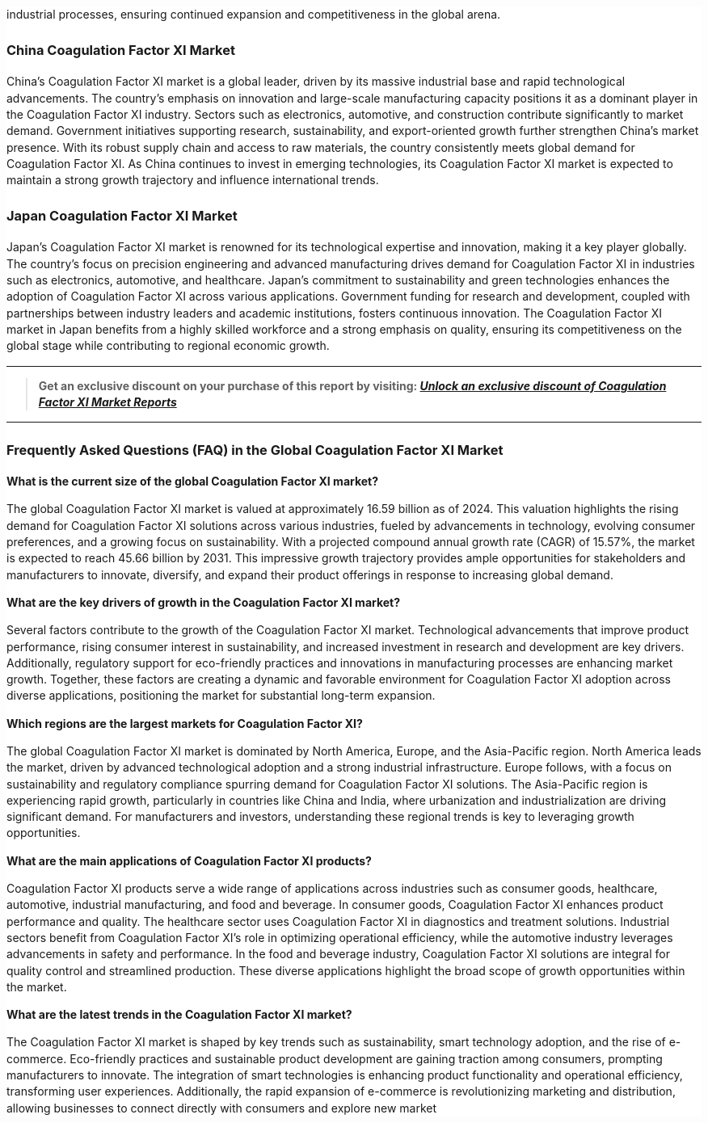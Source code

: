 industrial processes, ensuring continued expansion and competitiveness in the global arena.</p><h3>China Coagulation Factor XI Market</h3><p>China&rsquo;s Coagulation Factor XI market is a global leader, driven by its massive industrial base and rapid technological advancements. The country&rsquo;s emphasis on innovation and large-scale manufacturing capacity positions it as a dominant player in the Coagulation Factor XI industry. Sectors such as electronics, automotive, and construction contribute significantly to market demand. Government initiatives supporting research, sustainability, and export-oriented growth further strengthen China&rsquo;s market presence. With its robust supply chain and access to raw materials, the country consistently meets global demand for Coagulation Factor XI. As China continues to invest in emerging technologies, its Coagulation Factor XI market is expected to maintain a strong growth trajectory and influence international trends.</p><h3>Japan Coagulation Factor XI Market</h3><p>Japan&rsquo;s Coagulation Factor XI market is renowned for its technological expertise and innovation, making it a key player globally. The country&rsquo;s focus on precision engineering and advanced manufacturing drives demand for Coagulation Factor XI in industries such as electronics, automotive, and healthcare. Japan&rsquo;s commitment to sustainability and green technologies enhances the adoption of Coagulation Factor XI across various applications. Government funding for research and development, coupled with partnerships between industry leaders and academic institutions, fosters continuous innovation. The Coagulation Factor XI market in Japan benefits from a highly skilled workforce and a strong emphasis on quality, ensuring its competitiveness on the global stage while contributing to regional economic growth.</p><hr /><blockquote><p><strong>Get an exclusive discount on your purchase of this report by visiting: <em><a href="://marketresearchpulse.com/ask-for-discount/81629?utm_source=Github&amp;utm_medium=052">Unlock an exclusive discount of Coagulation Factor XI Market Reports</a></em>&nbsp;</strong></p></blockquote><hr /><h3>Frequently Asked Questions (FAQ) in the Global Coagulation Factor XI Market</h3><p><strong>What is the current size of the global Coagulation Factor XI market?</strong></p><p>The global Coagulation Factor XI market is valued at approximately 16.59 billion as of 2024. This valuation highlights the rising demand for Coagulation Factor XI solutions across various industries, fueled by advancements in technology, evolving consumer preferences, and a growing focus on sustainability. With a projected compound annual growth rate (CAGR) of 15.57%, the market is expected to reach 45.66 billion by 2031. This impressive growth trajectory provides ample opportunities for stakeholders and manufacturers to innovate, diversify, and expand their product offerings in response to increasing global demand.</p><p><strong>What are the key drivers of growth in the Coagulation Factor XI market?</strong></p><p>Several factors contribute to the growth of the Coagulation Factor XI market. Technological advancements that improve product performance, rising consumer interest in sustainability, and increased investment in research and development are key drivers. Additionally, regulatory support for eco-friendly practices and innovations in manufacturing processes are enhancing market growth. Together, these factors are creating a dynamic and favorable environment for Coagulation Factor XI adoption across diverse applications, positioning the market for substantial long-term expansion.</p><p><strong>Which regions are the largest markets for Coagulation Factor XI?</strong></p><p>The global Coagulation Factor XI market is dominated by North America, Europe, and the Asia-Pacific region. North America leads the market, driven by advanced technological adoption and a strong industrial infrastructure. Europe follows, with a focus on sustainability and regulatory compliance spurring demand for Coagulation Factor XI solutions. The Asia-Pacific region is experiencing rapid growth, particularly in countries like China and India, where urbanization and industrialization are driving significant demand. For manufacturers and investors, understanding these regional trends is key to leveraging growth opportunities.</p><p><strong>What are the main applications of Coagulation Factor XI products?</strong></p><p>Coagulation Factor XI products serve a wide range of applications across industries such as consumer goods, healthcare, automotive, industrial manufacturing, and food and beverage. In consumer goods, Coagulation Factor XI enhances product performance and quality. The healthcare sector uses Coagulation Factor XI in diagnostics and treatment solutions. Industrial sectors benefit from Coagulation Factor XI&rsquo;s role in optimizing operational efficiency, while the automotive industry leverages advancements in safety and performance. In the food and beverage industry, Coagulation Factor XI solutions are integral for quality control and streamlined production. These diverse applications highlight the broad scope of growth opportunities within the market.</p><p><strong>What are the latest trends in the Coagulation Factor XI market?</strong></p><p>The Coagulation Factor XI market is shaped by key trends such as sustainability, smart technology adoption, and the rise of e-commerce. Eco-friendly practices and sustainable product development are gaining traction among consumers, prompting manufacturers to innovate. The integration of smart technologies is enhancing product functionality and operational efficiency, transforming user experiences. Additionally, the rapid expansion of e-commerce is revolutionizing marketing and distribution, allowing businesses to connect directly with consumers and explore new market